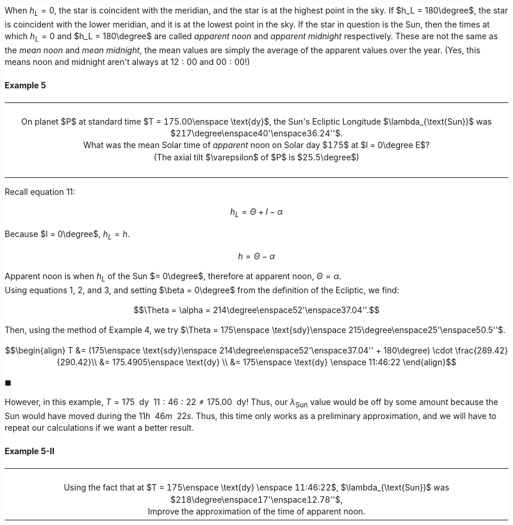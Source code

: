 When $h_L = 0$, the star is coincident with the meridian, and the star is at the highest point in the sky. If $h_L = 180\degree$, the star is coincident with the lower meridian, and it is at the lowest point in the sky. If the star in question is the Sun, then the times at which $h_L = 0$ and $h_L = 180\degree$ are called *apparent noon* and *apparent midnight* respectively. These are not the same as the *mean noon* and *mean midnight*, the mean values are simply the average of the apparent values over the year. (Yes, this means noon and midnight aren't always at $12:00$ and $00:00$!)

#### Example 5
<div align="center">
<table>
<tbody>
<td align="center">
<img width="2000" height="0"><br>
On planet $P$ at standard time $T = 175.00\enspace \text{dy}$, the Sun's Ecliptic Longitude $\lambda_{\text{Sun}}$ was $217\degree\enspace40'\enspace36.24''$. <br/>
What was the mean Solar time of <i>apparent</i> noon on Solar day $175$ at $l = 0\degree E$? <br/>
(The axial tilt $\varepsilon$ of $P$ is $25.5\degree$)
<img width="2000" height="0">
</td>
</tbody>
</table>
</div>

Recall equation $11$:
```math
h_L = \Theta + l - \alpha
```
Because $l = 0\degree$, $h_L = h$.
```math
h = \Theta - \alpha
```
Apparent noon is when $h_L$ of the Sun $= 0\degree$, therefore at apparent noon, $\Theta = \alpha$.\
Using equations $1$, $2,$ and $3$, and setting $\beta = 0\degree$ from the definition of the Ecliptic, we find:
```math
\Theta = \alpha = 214\degree\enspace52'\enspace37.04''.
```
Then, using the method of Example $4$, we try $\Theta = 175\enspace \text{sdy}\enspace 215\degree\enspace25'\enspace50.5''$.
```math
\begin{align}
T &= (175\enspace \text{sdy}\enspace 214\degree\enspace52'\enspace37.04'' + 180\degree) \cdot \frac{289.42}{290.42}\\
&= 175.4905\enspace \text{dy} \\
&= 175\enspace \text{dy} \enspace 11:46:22
\end{align}
```
$\blacksquare$

However, in this example, $T = 175\enspace \text{dy} \enspace 11:46:22 \neq 175.00\enspace \text{dy}$! Thus, our $\lambda_{\text{Sun}}$ value would be off by some amount because the Sun would have moved during the $11h\enspace46m\enspace22s$.
Thus, this time only works as a preliminary approximation, and we will have to repeat our calculations if we want a better result.
#### Example 5-II
<div align="center">
<table>
<tbody>
<td align="center">
<img width="2000" height="0"><br>
Using the fact that at $T = 175\enspace \text{dy} \enspace 11:46:22$, $\lambda_{\text{Sun}}$ was $218\degree\enspace17'\enspace12.78''$, <br/>
Improve the approximation of the time of apparent noon. <br/>